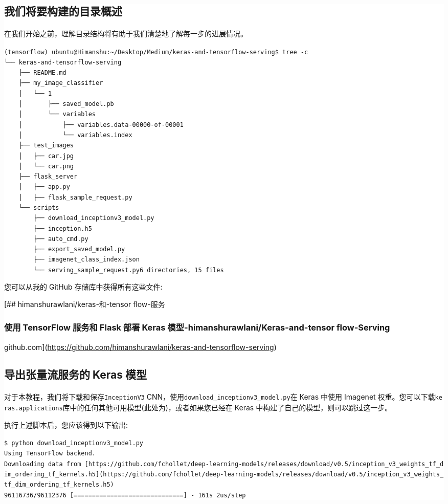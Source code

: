 ## 我们将要构建的目录概述

在我们开始之前，理解目录结构将有助于我们清楚地了解每一步的进展情况。

```
(tensorflow) ubuntu@Himanshu:~/Desktop/Medium/keras-and-tensorflow-serving$ tree -c
└── keras-and-tensorflow-serving
    ├── README.md
    ├── my_image_classifier
    │   └── 1
    │       ├── saved_model.pb
    │       └── variables
    │           ├── variables.data-00000-of-00001
    │           └── variables.index
    ├── test_images
    │   ├── car.jpg
    │   └── car.png
    ├── flask_server
    │   ├── app.py
    │   ├── flask_sample_request.py
    └── scripts
        ├── download_inceptionv3_model.py
        ├── inception.h5
        ├── auto_cmd.py
        ├── export_saved_model.py
        ├── imagenet_class_index.json
        └── serving_sample_request.py6 directories, 15 files
```

您可以从我的 GitHub 存储库中获得所有这些文件:

[](https://github.com/himanshurawlani/keras-and-tensorflow-serving) [## himanshurawlani/keras-和-tensor flow-服务

### 使用 TensorFlow 服务和 Flask 部署 Keras 模型-himanshurawlani/Keras-and-tensor flow-Serving

github.com](https://github.com/himanshurawlani/keras-and-tensorflow-serving) 

## 导出张量流服务的 Keras 模型

对于本教程，我们将下载和保存`InceptionV3` CNN，使用`download_inceptionv3_model.py`在 Keras 中使用 Imagenet 权重。您可以下载`keras.applications`库中的任何其他可用模型(此处为)，或者如果您已经在 Keras 中构建了自己的模型，则可以跳过这一步。

执行上述脚本后，您应该得到以下输出:

```
$ python download_inceptionv3_model.py
Using TensorFlow backend.
Downloading data from [https://github.com/fchollet/deep-learning-models/releases/download/v0.5/inception_v3_weights_tf_dim_ordering_tf_kernels.h5](https://github.com/fchollet/deep-learning-models/releases/download/v0.5/inception_v3_weights_tf_dim_ordering_tf_kernels.h5)
96116736/96112376 [==============================] - 161s 2us/step
```
